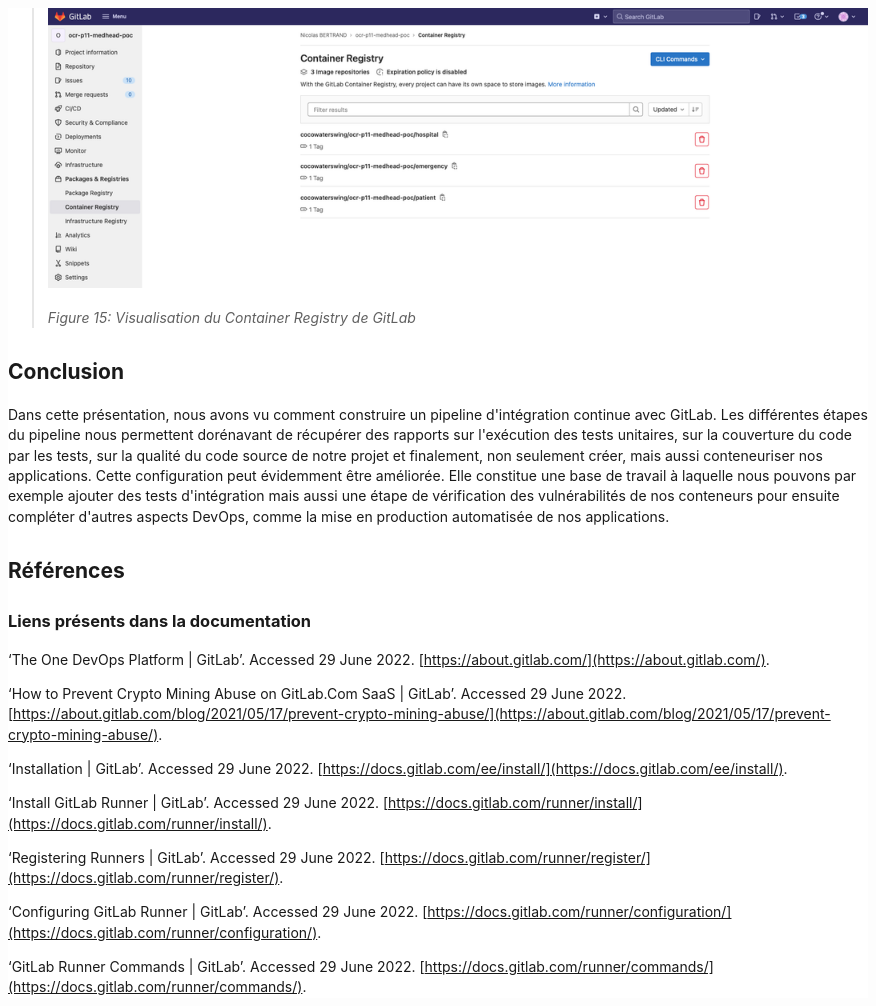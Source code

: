 > ![image](images/figure15.png)
>
> _Figure 15: Visualisation du Container Registry de GitLab_

## Conclusion
Dans cette présentation, nous avons vu comment construire un pipeline d'intégration continue avec GitLab. Les différentes étapes du pipeline nous permettent dorénavant de récupérer des rapports sur l'exécution des tests unitaires, sur la couverture du code par les tests, sur la qualité du code source de notre projet et finalement, non seulement créer, mais aussi conteneuriser nos applications. Cette configuration peut évidemment être améliorée. Elle constitue une base de travail à laquelle nous pouvons par exemple ajouter des tests d'intégration mais aussi une étape de vérification des vulnérabilités de nos conteneurs pour ensuite compléter d'autres aspects DevOps, comme la mise en production automatisée de nos applications.

## Références

### Liens présents dans la documentation
‘The One DevOps Platform | GitLab’. Accessed 29 June 2022. [https://about.gitlab.com/](https://about.gitlab.com/).

‘How to Prevent Crypto Mining Abuse on GitLab.Com SaaS | GitLab’. Accessed 29 June 2022. [https://about.gitlab.com/blog/2021/05/17/prevent-crypto-mining-abuse/](https://about.gitlab.com/blog/2021/05/17/prevent-crypto-mining-abuse/).

‘Installation | GitLab’. Accessed 29 June 2022. [https://docs.gitlab.com/ee/install/](https://docs.gitlab.com/ee/install/).

‘Install GitLab Runner | GitLab’. Accessed 29 June 2022. [https://docs.gitlab.com/runner/install/](https://docs.gitlab.com/runner/install/).

‘Registering Runners | GitLab’. Accessed 29 June 2022. [https://docs.gitlab.com/runner/register/](https://docs.gitlab.com/runner/register/).

‘Configuring GitLab Runner | GitLab’. Accessed 29 June 2022. [https://docs.gitlab.com/runner/configuration/](https://docs.gitlab.com/runner/configuration/).

‘GitLab Runner Commands | GitLab’. Accessed 29 June 2022. [https://docs.gitlab.com/runner/commands/](https://docs.gitlab.com/runner/commands/).

